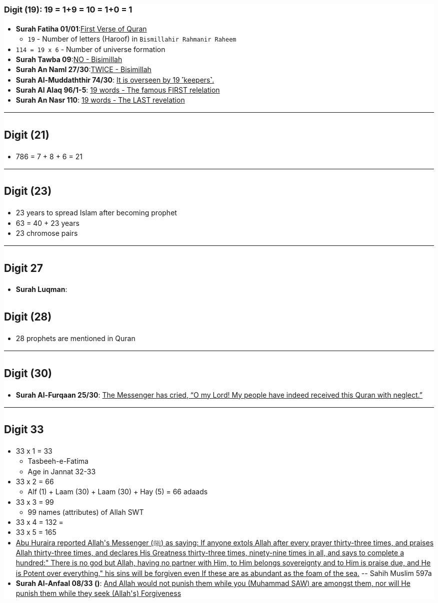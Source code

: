 ### Digit (19): 19 = 1+9 = 10 = 1+0 = 1
* __Surah Fatiha 01/01__:[First Verse of Quran](https://quran.com/1/1)
   * `19` - Number of letters (Haroof) in `Bismillahir Rahmanir Raheem`
* `114 = 19 x 6` - Number of universe formation
* __Surah Tawba 09__:[NO - Bisimillah](https://quranwbw.com/27#29)
* __Surah An Naml 27/30__:[TWICE - Bisimillah](https://quranwbw.com/27#30)
* __Surah Al-Muddaththir 74/30__: [It is overseen by 19 ˹keepers˺.](https://quran.com/74/30)
* __Surah Al Alaq 96/1-5__: [19 words - The famous FIRST relelation](https://quran.com/96/1-5)
* __Surah An Nasr 110__: [19 words - The LAST revelation](https://quran.com/110)

***

## Digit (21)

* 786 = 7 + 8 + 6 = 21

***

## Digit (23)
* 23 years to spread Islam after becoming prophet
* 63 = 40 + 23 years
* 23 chromose pairs

***

## Digit 27
* __Surah Luqman__: [](https://quran.com/31/27)

## Digit (28)
* 28 prophets are mentioned in Quran

***

## Digit (30)
* __Surah Al-Furqaan 25/30__: [The Messenger has cried, “O my Lord! My people have indeed received this Quran with neglect.”](https://quran.com/25/30)
  
***

## Digit 33
* 33 x 1 = 33
    * Tasbeeh-e-Fatima
    * Age in Jannat 32-33
* 33 x 2 = 66 
    * Alf (1) + Laam (30) + Laam (30) + Hay (5) = 66 adaads
* 33 x 3 = 99
    * 99 names (attributes) of Allah SWT
* 33 x 4 = 132 = 
* 33 x 5 = 165
* [Abu Huraira reported Allah's Messenger (ﷺ) as saying: If anyone extols Allah after every prayer thirty-three times, and praises Allah thirty-three times, and declares His Greatness thirty-three times, ninety-nine times in all, and says to complete a hundred:" There is no god but Allah, having no partner with Him, to Him belongs sovereignty and to Him is praise due, and He is Potent over everything," his sins will be forgiven even If these are as abundant as the foam of the sea.](https://sunnah.com/muslim:597a) -- Sahih Muslim 597a
* __Surah Al-Anfaal 08/33 ()__: [And Allah would not punish them while you (Muhammad SAW) are amongst them, nor will He punish them while they seek (Allah's) Forgiveness](https://quranwbw.com/8/33)